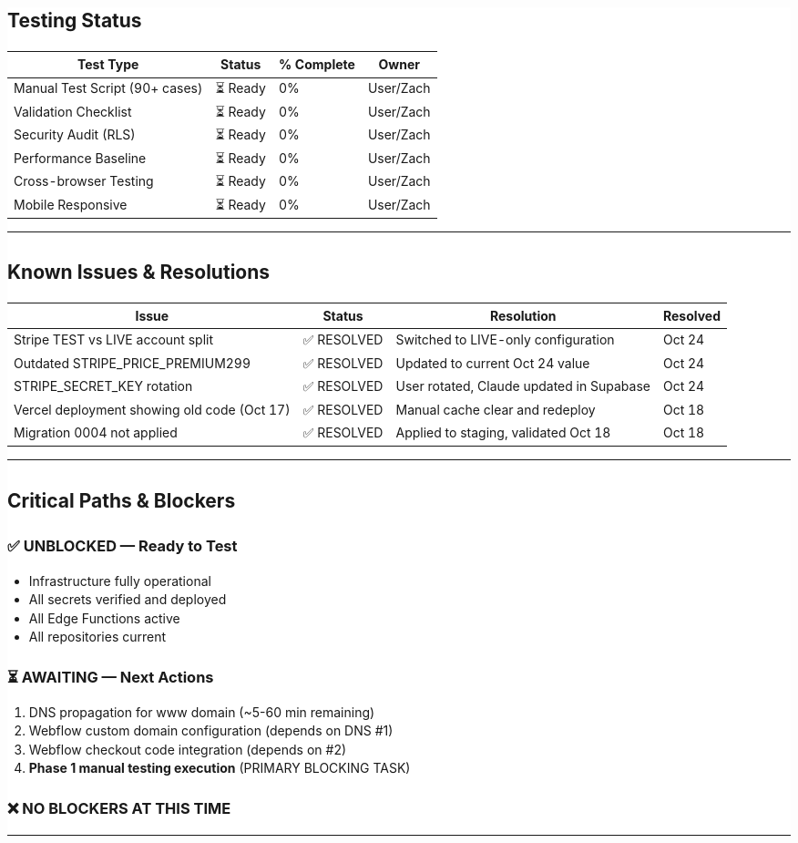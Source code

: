 ## Testing Status

| Test Type | Status | % Complete | Owner |
|-----------|--------|------------|-------|
| Manual Test Script (90+ cases) | ⏳ Ready | 0% | User/Zach |
| Validation Checklist | ⏳ Ready | 0% | User/Zach |
| Security Audit (RLS) | ⏳ Ready | 0% | User/Zach |
| Performance Baseline | ⏳ Ready | 0% | User/Zach |
| Cross-browser Testing | ⏳ Ready | 0% | User/Zach |
| Mobile Responsive | ⏳ Ready | 0% | User/Zach |

---

## Known Issues & Resolutions

| Issue | Status | Resolution | Resolved |
|-------|--------|-----------|----------|
| Stripe TEST vs LIVE account split | ✅ RESOLVED | Switched to LIVE-only configuration | Oct 24 |
| Outdated STRIPE_PRICE_PREMIUM299 | ✅ RESOLVED | Updated to current Oct 24 value | Oct 24 |
| STRIPE_SECRET_KEY rotation | ✅ RESOLVED | User rotated, Claude updated in Supabase | Oct 24 |
| Vercel deployment showing old code (Oct 17) | ✅ RESOLVED | Manual cache clear and redeploy | Oct 18 |
| Migration 0004 not applied | ✅ RESOLVED | Applied to staging, validated Oct 18 | Oct 18 |

---

## Critical Paths & Blockers

### ✅ UNBLOCKED — Ready to Test
- Infrastructure fully operational
- All secrets verified and deployed
- All Edge Functions active
- All repositories current

### ⏳ AWAITING — Next Actions
1. DNS propagation for www domain (~5-60 min remaining)
2. Webflow custom domain configuration (depends on DNS #1)
3. Webflow checkout code integration (depends on #2)
4. **Phase 1 manual testing execution** (PRIMARY BLOCKING TASK)

### ❌ NO BLOCKERS AT THIS TIME

---
